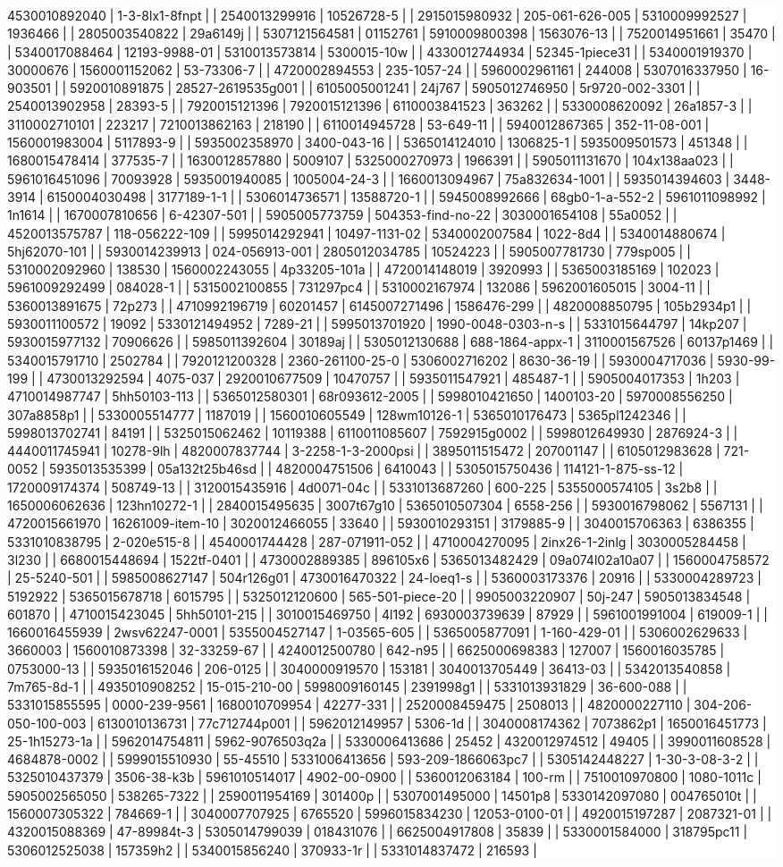 4530010892040 | 1-3-8lx1-8fnpt |  | 2540013299916 | 10526728-5 |  | 2915015980932 | 205-061-626-005 | 
5310009992527 | 1936466 |  | 2805003540822 | 29a6149j |  | 5307121564581 | 01152761 | 
5910009800398 | 1563076-13 |  | 7520014951661 | 35470 |  | 5340017088464 | 12193-9988-01 | 
5310013573814 | 5300015-10w |  | 4330012744934 | 52345-1piece31 |  | 5340001919370 | 30000676 | 
1560001152062 | 53-73306-7 |  | 4720002894553 | 235-1057-24 |  | 5960002961161 | 244008 | 
5307016337950 | 16-903501 |  | 5920010891875 | 28527-2619535g001 |  | 6105005001241 | 24j767 | 
5905012746950 | 5r9720-002-3301 |  | 2540013902958 | 28393-5 |  | 7920015121396 | 7920015121396 | 
6110003841523 | 363262 |  | 5330008620092 | 26a1857-3 |  | 3110002710101 | 223217 | 
7210013862163 | 218190 |  | 6110014945728 | 53-649-11 |  | 5940012867365 | 352-11-08-001 | 
1560001983004 | 5117893-9 |  | 5935002358970 | 3400-043-16 |  | 5365014124010 | 1306825-1 | 
5935009501573 | 451348 |  | 1680015478414 | 377535-7 |  | 1630012857880 | 5009107 | 
5325000270973 | 1966391 |  | 5905011131670 | 104x138aa023 |  | 5961016451096 | 70093928 | 
5935001940085 | 1005004-24-3 |  | 1660013094967 | 75a832634-1001 |  | 5935014394603 | 3448-3914 | 
6150004030498 | 3177189-1-1 |  | 5306014736571 | 13588720-1 |  | 5945008992666 | 68gb0-1-a-552-2 | 
5961011098992 | 1n1614 |  | 1670007810656 | 6-42307-501 |  | 5905005773759 | 504353-find-no-22 | 
3030001654108 | 55a0052 |  | 4520013575787 | 118-056222-109 |  | 5995014292941 | 10497-1131-02 | 
5340002007584 | 1022-8d4 |  | 5340014880674 | 5hj62070-101 |  | 5930014239913 | 024-056913-001 | 
2805012034785 | 10524223 |  | 5905007781730 | 779sp005 |  | 5310002092960 | 138530 | 
1560002243055 | 4p33205-101a |  | 4720014148019 | 3920993 |  | 5365003185169 | 102023 | 
5961009292499 | 084028-1 |  | 5315002100855 | 731297pc4 |  | 5310002167974 | 132086 | 
5962001605015 | 3004-11 |  | 5360013891675 | 72p273 |  | 4710992196719 | 60201457 | 
6145007271496 | 1586476-299 |  | 4820008850795 | 105b2934p1 |  | 5930011100572 | 19092 | 
5330121494952 | 7289-21 |  | 5995013701920 | 1990-0048-0303-n-s |  | 5331015644797 | 14kp207 | 
5930015977132 | 70906626 |  | 5985011392604 | 30189aj |  | 5305012130688 | 688-1864-appx-1 | 
3110001567526 | 60137p1469 |  | 5340015791710 | 2502784 |  | 7920121200328 | 2360-261100-25-0 | 
5306002716202 | 8630-36-19 |  | 5930004717036 | 5930-99-199 |  | 4730013292594 | 4075-037 | 
2920010677509 | 10470757 |  | 5935011547921 | 485487-1 |  | 5905004017353 | 1h203 | 
4710014987747 | 5hh50103-113 |  | 5365012580301 | 68r093612-2005 |  | 5998010421650 | 1400103-20 | 
5970008556250 | 307a8858p1 |  | 5330005514777 | 1187019 |  | 1560010605549 | 128wm10126-1 | 
5365010176473 | 5365pl1242346 |  | 5998013702741 | 84191 |  | 5325015062462 | 10119388 | 
6110011085607 | 7592915g0002 |  | 5998012649930 | 2876924-3 |  | 4440011745941 | 10278-9lh | 
4820007837744 | 3-2258-1-3-2000psi |  | 3895011515472 | 207001147 |  | 6105012983628 | 721-0052 | 
5935013535399 | 05a132t25b46sd |  | 4820004751506 | 6410043 |  | 5305015750436 | 114121-1-875-ss-12 | 
1720009174374 | 508749-13 |  | 3120015435916 | 4d0071-04c |  | 5331013687260 | 600-225 | 
5355000574105 | 3s2b8 |  | 1650006062636 | 123hn10272-1 |  | 2840015495635 | 3007t67g10 | 
5365010507304 | 6558-256 |  | 5930016798062 | 5567131 |  | 4720015661970 | 16261009-item-10 | 
3020012466055 | 33640 |  | 5930010293151 | 3179885-9 |  | 3040015706363 | 6386355 | 
5331010838795 | 2-020e515-8 |  | 4540001744428 | 287-071911-052 |  | 4710004270095 | 2inx26-1-2inlg | 
3030005284458 | 3l230 |  | 6680015448694 | 1522tf-0401 |  | 4730002889385 | 896105x6 | 
5365013482429 | 09a074l02a10a07 |  | 1560004758572 | 25-5240-501 |  | 5985008627147 | 504r126g01 | 
4730016470322 | 24-loeq1-s |  | 5360003173376 | 20916 |  | 5330004289723 | 5192922 | 
5365015678718 | 6015795 |  | 5325012120600 | 565-501-piece-20 |  | 9905003220907 | 50j-247 | 
5905013834548 | 601870 |  | 4710015423045 | 5hh50101-215 |  | 3010015469750 | 4l192 | 
6930003739639 | 87929 |  | 5961001991004 | 619009-1 |  | 1660016455939 | 2wsv62247-0001 | 
5355004527147 | 1-03565-605 |  | 5365005877091 | 1-160-429-01 |  | 5306002629633 | 3660003 | 
1560010873398 | 32-33259-67 |  | 4240012500780 | 642-n95 |  | 6625000698383 | 127007 | 
1560016035785 | 0753000-13 |  | 5935016152046 | 206-0125 |  | 3040000919570 | 153181 | 
3040013705449 | 36413-03 |  | 5342013540858 | 7m765-8d-1 |  | 4935010908252 | 15-015-210-00 | 
5998009160145 | 2391998g1 |  | 5331013931829 | 36-600-088 |  | 5331015855595 | 0000-239-9561 | 
1680010709954 | 42277-331 |  | 2520008459475 | 2508013 |  | 4820000227110 | 304-206-050-100-003 | 
6130010136731 | 77c712744p001 |  | 5962012149957 | 5306-1d |  | 3040008174362 | 7073862p1 | 
1650016451773 | 25-1h15273-1a |  | 5962014754811 | 5962-9076503q2a |  | 5330006413686 | 25452 | 
4320012974512 | 49405 |  | 3990011608528 | 4684878-0002 |  | 5999015510930 | 55-45510 | 
5331006413656 | 593-209-1866063pc7 |  | 5305142448227 | 1-30-3-08-3-2 |  | 5325010437379 | 3506-38-k3b | 
5961010514017 | 4902-00-0900 |  | 5360012063184 | 100-rm |  | 7510010970800 | 1080-1011c | 
5905002565050 | 538265-7322 |  | 2590011954169 | 301400p |  | 5307001495000 | 14501p8 | 
5330142097080 | 004765010t |  | 1560007305322 | 784669-1 |  | 3040007707925 | 6765520 | 
5996015834230 | 12053-0100-01 |  | 4920015197287 | 2087321-01 |  | 4320015088369 | 47-89984t-3 | 
5305014799039 | 018431076 |  | 6625004917808 | 35839 |  | 5330001584000 | 318795pc11 | 
5306012525038 | 157359h2 |  | 5340015856240 | 370933-1r |  | 5331014837472 | 216593 | 